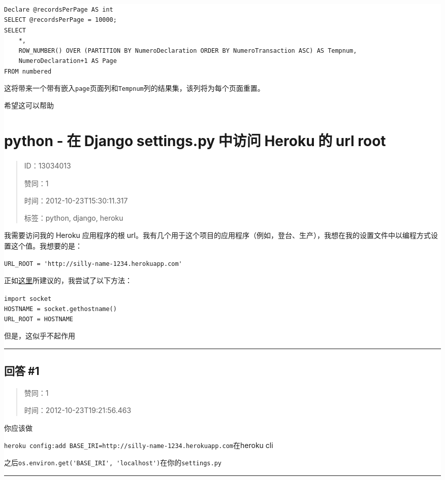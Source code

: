 ```
Declare @recordsPerPage AS int
SELECT @recordsPerPage = 10000;
SELECT
    *,
    ROW_NUMBER() OVER (PARTITION BY NumeroDeclaration ORDER BY NumeroTransaction ASC) AS Tempnum,
    NumeroDeclaration+1 AS Page
FROM numbered 
```

这将带来一个带有嵌入`page`页面列和`Tempnum`列的结果集，该列将为每个页面重置。

希望这可以帮助

# python - 在 Django settings.py 中访问 Heroku 的 url root

> ID：13034013
> 
> 赞同：1
> 
> 时间：2012-10-23T15:30:11.317
> 
> 标签：python, django, heroku

我需要访问我的 Heroku 应用程序的根 url。我有几个用于这个项目的应用程序（例如，登台、生产），我想在我的设置文件中以编程方式设置这个值。我想要的是：

```
URL_ROOT = 'http://silly-name-1234.herokuapp.com' 
```

正如[这里](https://stackoverflow.com/questions/4093999/how-to-use-django-to-get-the-name-for-the-host-server)所建议的，我尝试了以下方法：

```
import socket
HOSTNAME = socket.gethostname()
URL_ROOT = HOSTNAME 
```

但是，这似乎不起作用

* * *

## 回答 #1

> 赞同：1
> 
> 时间：2012-10-23T19:21:56.463

你应该做

`heroku config:add BASE_IRI=http://silly-name-1234.herokuapp.com`在heroku cli

之后`os.environ.get('BASE_IRI', 'localhost')`在你的`settings.py`

* * *
